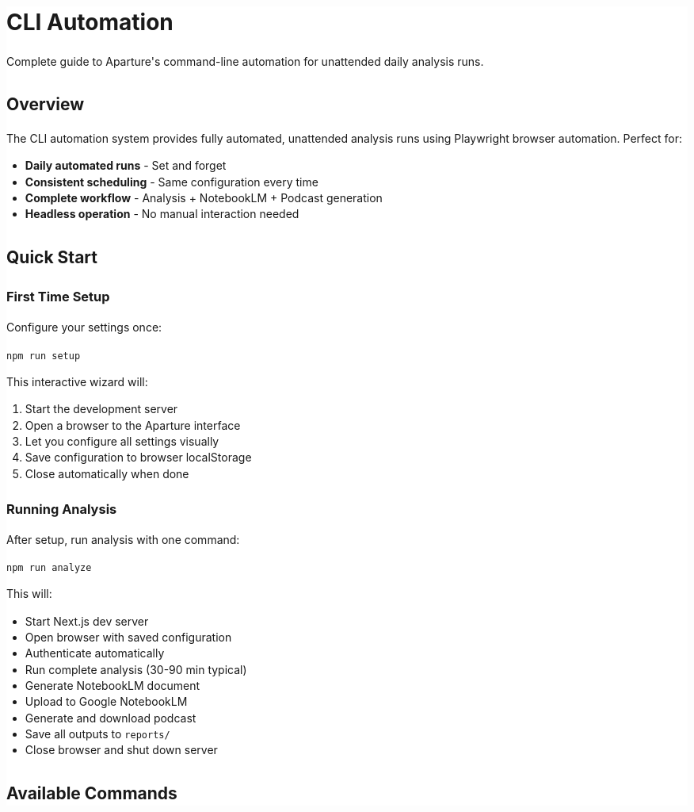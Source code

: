 # CLI Automation

Complete guide to Aparture's command-line automation for unattended daily analysis runs.

## Overview

The CLI automation system provides fully automated, unattended analysis runs using Playwright browser automation. Perfect for:

- **Daily automated runs** - Set and forget
- **Consistent scheduling** - Same configuration every time
- **Complete workflow** - Analysis + NotebookLM + Podcast generation
- **Headless operation** - No manual interaction needed

## Quick Start

### First Time Setup

Configure your settings once:

```bash
npm run setup
```

This interactive wizard will:

1. Start the development server
2. Open a browser to the Aparture interface
3. Let you configure all settings visually
4. Save configuration to browser localStorage
5. Close automatically when done

### Running Analysis

After setup, run analysis with one command:

```bash
npm run analyze
```

This will:

- Start Next.js dev server
- Open browser with saved configuration
- Authenticate automatically
- Run complete analysis (30-90 min typical)
- Generate NotebookLM document
- Upload to Google NotebookLM
- Generate and download podcast
- Save all outputs to `reports/`
- Close browser and shut down server

## Available Commands
